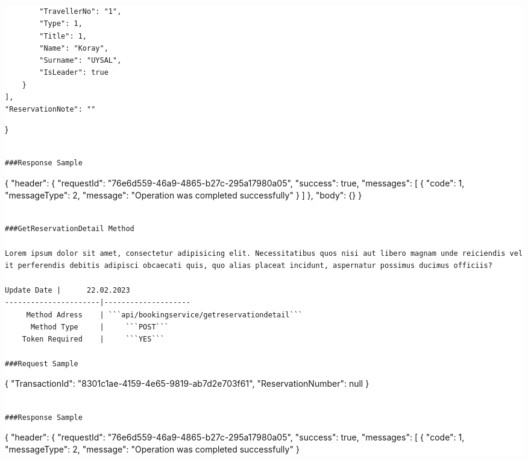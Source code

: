             "TravellerNo": "1",
            "Type": 1,
            "Title": 1,
            "Name": "Koray",
            "Surname": "UYSAL",
            "IsLeader": true
        }
    ],
    "ReservationNote": ""
}
```

###Response Sample

```
{
    "header": {
        "requestId": "76e6d559-46a9-4865-b27c-295a17980a05",
        "success": true,
        "messages": [
            {
                "code": 1,
                "messageType": 2,
                "message": "Operation was completed successfully"
            }
        ]
    },
    "body": {}
}
```

###GetReservationDetail Method

Lorem ipsum dolor sit amet, consectetur adipisicing elit. Necessitatibus quos nisi aut libero magnam unde reiciendis velit perferendis debitis adipisci obcaecati quis, quo alias placeat incidunt, aspernatur possimus ducimus officiis?

Update Date |      22.02.2023
----------------------|--------------------
     Method Adress    | ```api/bookingservice/getreservationdetail```  
      Method Type     | 	```POST```
    Token Required    |		```YES```

###Request Sample

```
{
    "TransactionId": "8301c1ae-4159-4e65-9819-ab7d2e703f61",
    "ReservationNumber": null
}
```

###Response Sample

```
{
    "header": {
        "requestId": "76e6d559-46a9-4865-b27c-295a17980a05",
        "success": true,
        "messages": [
            {
                "code": 1,
                "messageType": 2,
                "message": "Operation was completed successfully"
            }